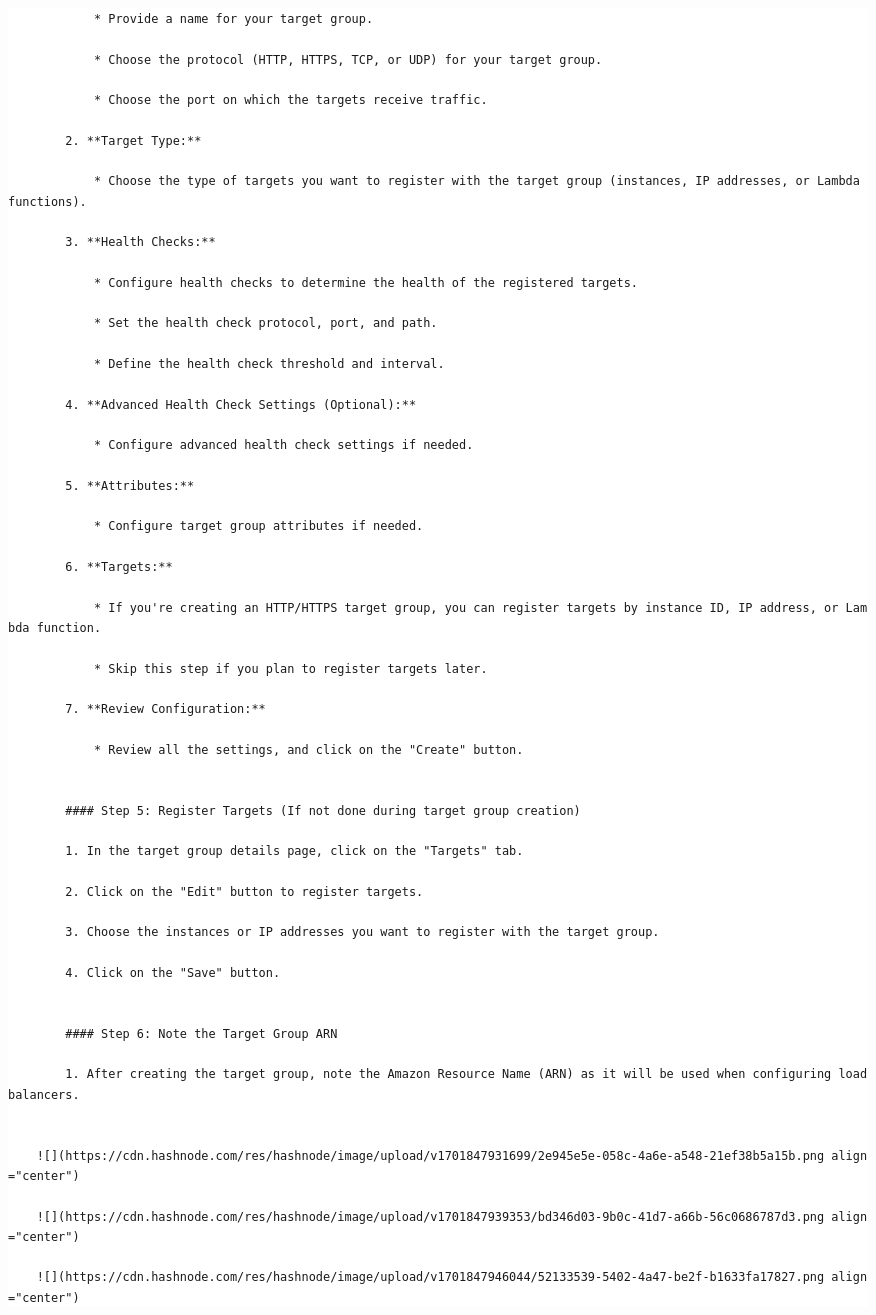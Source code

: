                 * Provide a name for your target group.
                    
                * Choose the protocol (HTTP, HTTPS, TCP, or UDP) for your target group.
                    
                * Choose the port on which the targets receive traffic.
                    
            2. **Target Type:**
                
                * Choose the type of targets you want to register with the target group (instances, IP addresses, or Lambda functions).
                    
            3. **Health Checks:**
                
                * Configure health checks to determine the health of the registered targets.
                    
                * Set the health check protocol, port, and path.
                    
                * Define the health check threshold and interval.
                    
            4. **Advanced Health Check Settings (Optional):**
                
                * Configure advanced health check settings if needed.
                    
            5. **Attributes:**
                
                * Configure target group attributes if needed.
                    
            6. **Targets:**
                
                * If you're creating an HTTP/HTTPS target group, you can register targets by instance ID, IP address, or Lambda function.
                    
                * Skip this step if you plan to register targets later.
                    
            7. **Review Configuration:**
                
                * Review all the settings, and click on the "Create" button.
                    
            
            #### Step 5: Register Targets (If not done during target group creation)
            
            1. In the target group details page, click on the "Targets" tab.
                
            2. Click on the "Edit" button to register targets.
                
            3. Choose the instances or IP addresses you want to register with the target group.
                
            4. Click on the "Save" button.
                
            
            #### Step 6: Note the Target Group ARN
            
            1. After creating the target group, note the Amazon Resource Name (ARN) as it will be used when configuring load balancers.
                
        
        ![](https://cdn.hashnode.com/res/hashnode/image/upload/v1701847931699/2e945e5e-058c-4a6e-a548-21ef38b5a15b.png align="center")
        
        ![](https://cdn.hashnode.com/res/hashnode/image/upload/v1701847939353/bd346d03-9b0c-41d7-a66b-56c0686787d3.png align="center")
        
        ![](https://cdn.hashnode.com/res/hashnode/image/upload/v1701847946044/52133539-5402-4a47-be2f-b1633fa17827.png align="center")
        